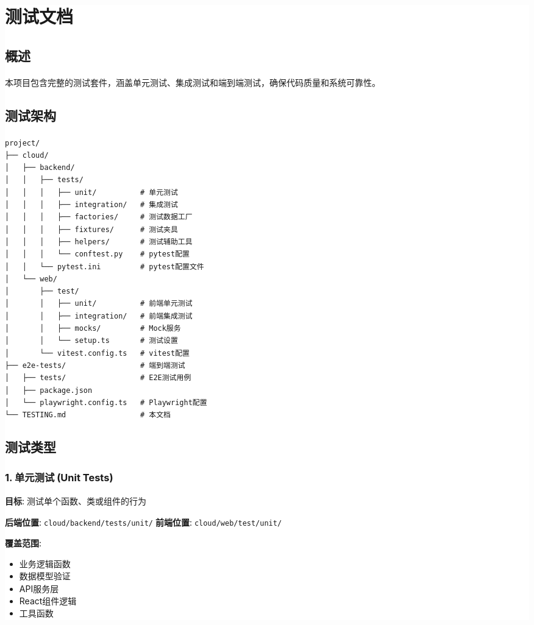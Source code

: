 # 测试文档

## 概述

本项目包含完整的测试套件，涵盖单元测试、集成测试和端到端测试，确保代码质量和系统可靠性。

## 测试架构

```
project/
├── cloud/
│   ├── backend/
│   │   ├── tests/
│   │   │   ├── unit/          # 单元测试
│   │   │   ├── integration/   # 集成测试
│   │   │   ├── factories/     # 测试数据工厂
│   │   │   ├── fixtures/      # 测试夹具
│   │   │   ├── helpers/       # 测试辅助工具
│   │   │   └── conftest.py    # pytest配置
│   │   └── pytest.ini         # pytest配置文件
│   └── web/
│       ├── test/
│       │   ├── unit/          # 前端单元测试
│       │   ├── integration/   # 前端集成测试
│       │   ├── mocks/         # Mock服务
│       │   └── setup.ts       # 测试设置
│       └── vitest.config.ts   # vitest配置
├── e2e-tests/                 # 端到端测试
│   ├── tests/                 # E2E测试用例
│   ├── package.json
│   └── playwright.config.ts   # Playwright配置
└── TESTING.md                 # 本文档
```

## 测试类型

### 1. 单元测试 (Unit Tests)

**目标**: 测试单个函数、类或组件的行为

**后端位置**: `cloud/backend/tests/unit/`
**前端位置**: `cloud/web/test/unit/`

**覆盖范围**:
- 业务逻辑函数
- 数据模型验证
- API服务层
- React组件逻辑
- 工具函数
